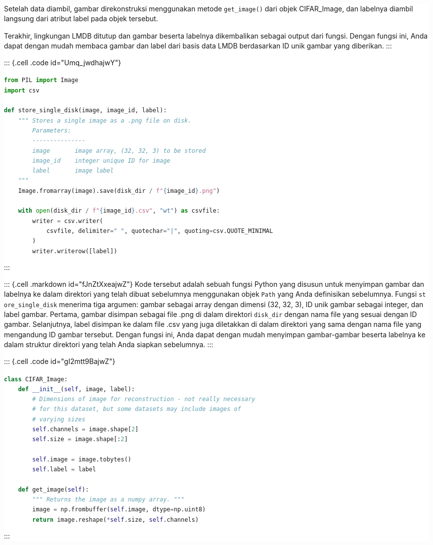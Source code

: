 Setelah data diambil, gambar direkonstruksi menggunakan metode
`get_image()` dari objek CIFAR_Image, dan labelnya diambil langsung dari
atribut label pada objek tersebut.

Terakhir, lingkungan LMDB ditutup dan gambar beserta labelnya
dikembalikan sebagai output dari fungsi. Dengan fungsi ini, Anda dapat
dengan mudah membaca gambar dan label dari basis data LMDB berdasarkan
ID unik gambar yang diberikan.
:::

::: {.cell .code id="Umq_jwdhajwY"}
``` python
from PIL import Image
import csv

def store_single_disk(image, image_id, label):
    """ Stores a single image as a .png file on disk.
        Parameters:
        ---------------
        image       image array, (32, 32, 3) to be stored
        image_id    integer unique ID for image
        label       image label
    """
    Image.fromarray(image).save(disk_dir / f"{image_id}.png")

    with open(disk_dir / f"{image_id}.csv", "wt") as csvfile:
        writer = csv.writer(
            csvfile, delimiter=" ", quotechar="|", quoting=csv.QUOTE_MINIMAL
        )
        writer.writerow([label])
```
:::

::: {.cell .markdown id="fJnZtXxeajwZ"}
Kode tersebut adalah sebuah fungsi Python yang disusun untuk menyimpan
gambar dan labelnya ke dalam direktori yang telah dibuat sebelumnya
menggunakan objek `Path` yang Anda definisikan sebelumnya. Fungsi
`store_single_disk` menerima tiga argumen: gambar sebagai array dengan
dimensi (32, 32, 3), ID unik gambar sebagai integer, dan label gambar.
Pertama, gambar disimpan sebagai file .png di dalam direktori `disk_dir`
dengan nama file yang sesuai dengan ID gambar. Selanjutnya, label
disimpan ke dalam file .csv yang juga diletakkan di dalam direktori yang
sama dengan nama file yang mengandung ID gambar tersebut. Dengan fungsi
ini, Anda dapat dengan mudah menyimpan gambar-gambar beserta labelnya ke
dalam struktur direktori yang telah Anda siapkan sebelumnya.
:::

::: {.cell .code id="gI2mtt9BajwZ"}
``` python
class CIFAR_Image:
    def __init__(self, image, label):
        # Dimensions of image for reconstruction - not really necessary
        # for this dataset, but some datasets may include images of
        # varying sizes
        self.channels = image.shape[2]
        self.size = image.shape[:2]

        self.image = image.tobytes()
        self.label = label

    def get_image(self):
        """ Returns the image as a numpy array. """
        image = np.frombuffer(self.image, dtype=np.uint8)
        return image.reshape(*self.size, self.channels)
```
:::

